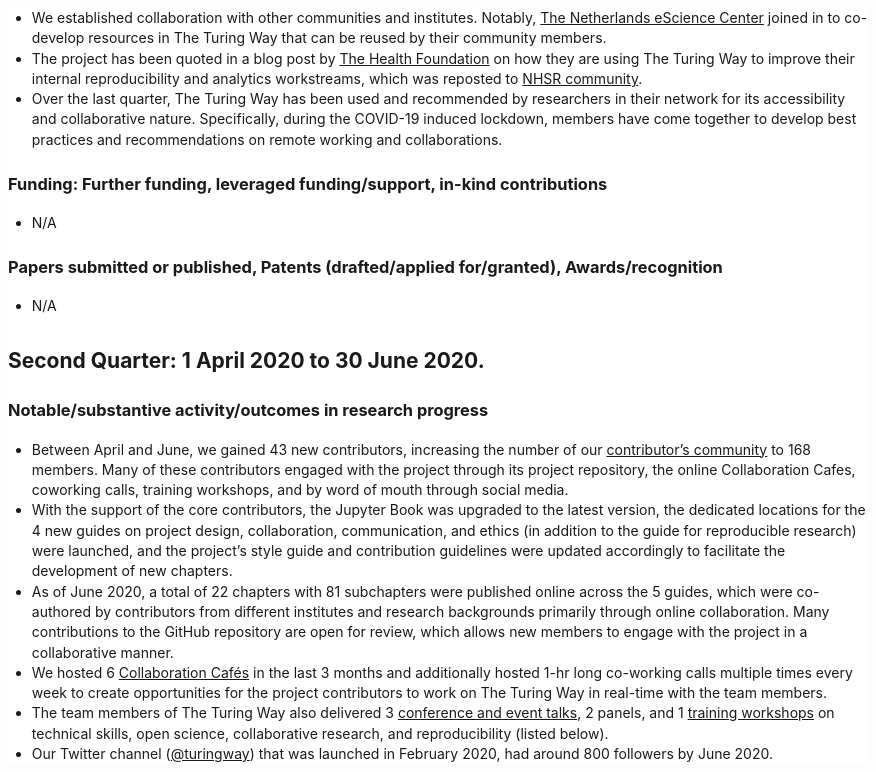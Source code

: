 -   We established collaboration with other communities and institutes. Notably, [The Netherlands eScience Center](https://www.esciencecenter.nl/) joined in to co-develop resources in The Turing Way that can be reused by their community members.
-   The project has been quoted in a blog post by [The Health Foundation](https://towardsdatascience.com/towards-open-health-analytics-our-guide-to-sharing-code-safely-on-github-5d1e018897cb) on how they are using The Turing Way to improve their internal reproducibility and analytics workstreams, which was reposted to [NHSR community](https://nhsrcommunity.com/blog/towards-open-health-analytics-our-guide-to-sharing-code-safely-on-github/).
-   Over the last quarter, The Turing Way has been used and recommended by researchers in their network for its accessibility and collaborative nature. Specifically, during the COVID-19 induced lockdown, members have come together to develop best practices and recommendations on remote working and collaborations.

### Funding: Further funding, leveraged funding/support, in-kind contributions

-   N/A

### Papers submitted or published, Patents (drafted/applied for/granted), Awards/recognition

-   N/A

## Second Quarter: 1 April 2020 to 30 June 2020.

### Notable/substantive activity/outcomes in research progress

-   Between April and June, we gained 43 new contributors, increasing the number of our [contributor’s community](https://github.com/alan-turing-institute/the-turing-way#contributors) to 168 members. Many of these contributors engaged with the project through its project repository, the online Collaboration Cafes, coworking calls, training workshops, and by word of mouth through social media.
-   With the support of the core contributors, the Jupyter Book was upgraded to the latest version, the dedicated locations for the 4 new guides on project design, collaboration, communication, and ethics (in addition to the guide for reproducible research) were launched, and the project’s style guide and contribution guidelines were updated accordingly to facilitate the development of new chapters.
-   As of June 2020, a total of 22 chapters with 81 subchapters were published online across the 5 guides, which were co-authored by contributors from different institutes and research backgrounds primarily through online collaboration. Many contributions to the GitHub repository are open for review, which allows new members to engage with the project in a collaborative manner.
-   We hosted 6 [Collaboration Cafés](https://github.com/alan-turing-institute/the-turing-way/blob/master/project_management/online-collaboration-cafe.md) in the last 3 months and additionally hosted 1-hr long co-working calls multiple times every week to create opportunities for the project contributors to work on The Turing Way in real-time with the team members.
-   The team members of The Turing Way also delivered 3 [conference and event talks](https://github.com/alan-turing-institute/the-turing-way/tree/master/conferences), 2 panels, and 1 [training workshops](https://github.com/alan-turing-institute/the-turing-way/tree/master/workshops) on technical skills, open science, collaborative research, and reproducibility (listed below).
-   Our Twitter channel ([@turingway](https://twitter.com/turingway)) that was launched in February 2020, had around 800 followers by June 2020.
